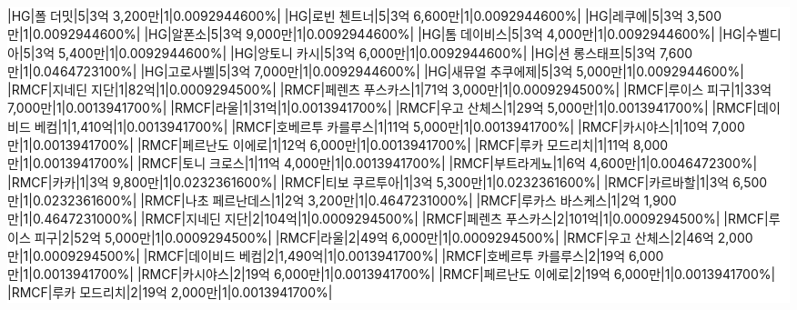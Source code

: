 |HG|폴 더밋|5|3억 3,200만|1|0.0092944600%|
|HG|로빈 첸트너|5|3억 6,600만|1|0.0092944600%|
|HG|레쿠에|5|3억 3,500만|1|0.0092944600%|
|HG|알폰소|5|3억 9,000만|1|0.0092944600%|
|HG|톰 데이비스|5|3억 4,000만|1|0.0092944600%|
|HG|수벨디아|5|3억 5,400만|1|0.0092944600%|
|HG|앙토니 카시|5|3억 6,000만|1|0.0092944600%|
|HG|션 롱스태프|5|3억 7,600만|1|0.0464723100%|
|HG|고로사벨|5|3억 7,000만|1|0.0092944600%|
|HG|새뮤얼 추쿠에제|5|3억 5,000만|1|0.0092944600%|
|RMCF|지네딘 지단|1|82억|1|0.0009294500%|
|RMCF|페렌츠 푸스카스|1|71억 3,000만|1|0.0009294500%|
|RMCF|루이스 피구|1|33억 7,000만|1|0.0013941700%|
|RMCF|라울|1|31억|1|0.0013941700%|
|RMCF|우고 산체스|1|29억 5,000만|1|0.0013941700%|
|RMCF|데이비드 베컴|1|1,410억|1|0.0013941700%|
|RMCF|호베르투 카를루스|1|11억 5,000만|1|0.0013941700%|
|RMCF|카시야스|1|10억 7,000만|1|0.0013941700%|
|RMCF|페르난도 이에로|1|12억 6,000만|1|0.0013941700%|
|RMCF|루카 모드리치|1|11억 8,000만|1|0.0013941700%|
|RMCF|토니 크로스|1|11억 4,000만|1|0.0013941700%|
|RMCF|부트라게뇨|1|6억 4,600만|1|0.0046472300%|
|RMCF|카카|1|3억 9,800만|1|0.0232361600%|
|RMCF|티보 쿠르투아|1|3억 5,300만|1|0.0232361600%|
|RMCF|카르바할|1|3억 6,500만|1|0.0232361600%|
|RMCF|나초 페르난데스|1|2억 3,200만|1|0.4647231000%|
|RMCF|루카스 바스케스|1|2억 1,900만|1|0.4647231000%|
|RMCF|지네딘 지단|2|104억|1|0.0009294500%|
|RMCF|페렌츠 푸스카스|2|101억|1|0.0009294500%|
|RMCF|루이스 피구|2|52억 5,000만|1|0.0009294500%|
|RMCF|라울|2|49억 6,000만|1|0.0009294500%|
|RMCF|우고 산체스|2|46억 2,000만|1|0.0009294500%|
|RMCF|데이비드 베컴|2|1,490억|1|0.0013941700%|
|RMCF|호베르투 카를루스|2|19억 6,000만|1|0.0013941700%|
|RMCF|카시야스|2|19억 6,000만|1|0.0013941700%|
|RMCF|페르난도 이에로|2|19억 6,000만|1|0.0013941700%|
|RMCF|루카 모드리치|2|19억 2,000만|1|0.0013941700%|